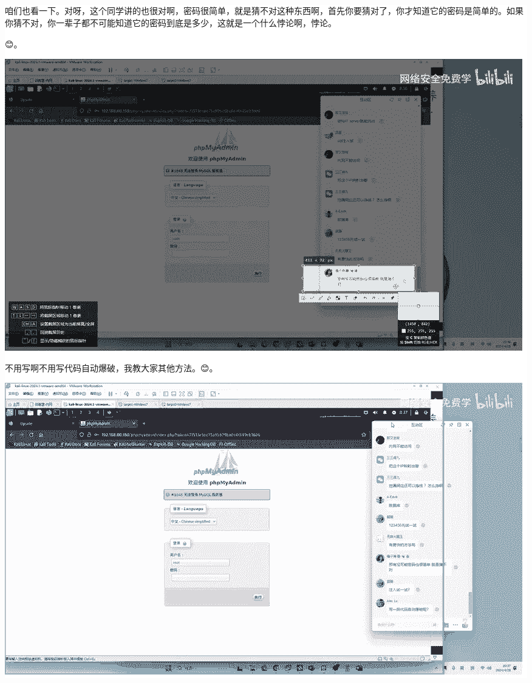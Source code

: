 咱们也看一下。对呀，这个同学讲的也很对啊，密码很简单，就是猜不对这种东西啊，首先你要猜对了，你才知道它的密码是简单的。如果你猜不对，你一辈子都不可能知道它的密码到底是多少，这就是一个什么悖论啊，悖论。

😊。

![](img/a499578bddee1da1dcc078249be48a36_59.png)

不用写啊不用写代码自动爆破，我教大家其他方法。😊。

![](img/a499578bddee1da1dcc078249be48a36_61.png)

